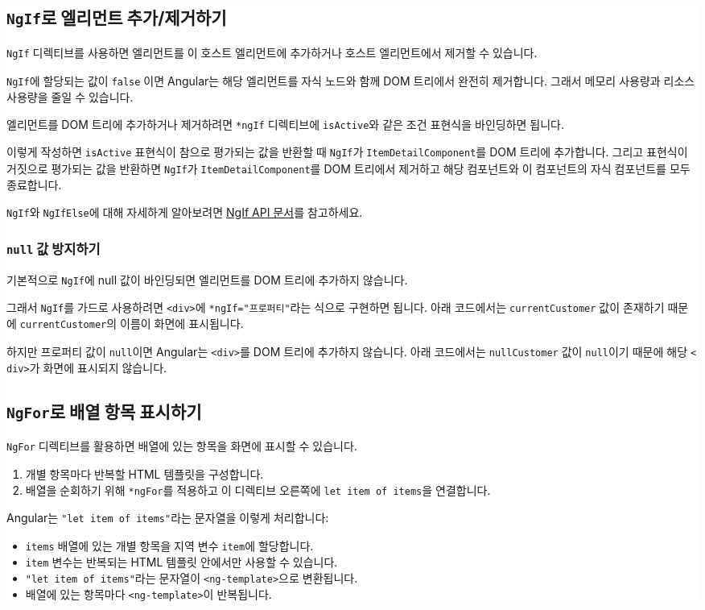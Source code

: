 <a id="ngIf"></a>

## `NgIf`로 엘리먼트 추가/제거하기


`NgIf` 디렉티브를 사용하면 엘리먼트를 이 호스트 엘리먼트에 추가하거나 호스트 엘리먼트에서 제거할 수 있습니다.

`NgIf`에 할당되는 값이 `false` 이면 Angular는 해당 엘리먼트를 자식 노드와 함께 DOM 트리에서 완전히 제거합니다.
그래서 메모리 사용량과 리소스 사용량을 줄일 수 있습니다.

엘리먼트를 DOM 트리에 추가하거나 제거하려면 `*ngIf` 디렉티브에 `isActive`와 같은 조건 표현식을 바인딩하면 됩니다.

<code-example header="src/app/app.component.html" path="built-in-directives/src/app/app.component.html" region="NgIf-1"></code-example>

이렇게 작성하면 `isActive` 표현식이 참으로 평가되는 값을 반환할 때 `NgIf`가 `ItemDetailComponent`를 DOM 트리에 추가합니다.
그리고 표현식이 거짓으로 평가되는 값을 반환하면 `NgIf`가 `ItemDetailComponent`를 DOM 트리에서 제거하고 해당 컴포넌트와 이 컴포넌트의 자식 컴포넌트를 모두 종료합니다.

`NgIf`와 `NgIfElse`에 대해 자세하게 알아보려면 [NgIf API 문서](api/common/NgIf)를 참고하세요.



### `null` 값 방지하기


기본적으로 `NgIf`에 null 값이 바인딩되면 엘리먼트를 DOM 트리에 추가하지 않습니다.

그래서 `NgIf`를 가드로 사용하려면 `<div>`에 `*ngIf="프로퍼티"`라는 식으로 구현하면 됩니다.
아래 코드에서는 `currentCustomer` 값이 존재하기 때문에 `currentCustomer`의 이름이 화면에 표시됩니다.

<code-example header="src/app/app.component.html" path="built-in-directives/src/app/app.component.html" region="NgIf-2"></code-example>

하지만 프로퍼티 값이 `null`이면 Angular는 `<div>`를 DOM 트리에 추가하지 않습니다.
아래 코드에서는 `nullCustomer` 값이 `null`이기 때문에 해당 `<div>`가 화면에 표시되지 않습니다.

<code-example header="src/app/app.component.html" path="built-in-directives/src/app/app.component.html" region="NgIf-2b"></code-example>


<a id="ngFor"></a>


## `NgFor`로 배열 항목 표시하기


`NgFor` 디렉티브를 활용하면 배열에 있는 항목을 화면에 표시할 수 있습니다.

1.  개별 항목마다 반복할 HTML 템플릿을 구성합니다.
1.  배열을 순회하기 위해 `*ngFor`를 적용하고 이 디렉티브 오른쪽에 `let item of items`을 연결합니다.

<code-example header="src/app/app.component.html" path="built-in-directives/src/app/app.component.html" region="NgFor-1"></code-example>

Angular는 `"let item of items"`라는 문자열을 이렇게 처리합니다:

- `items` 배열에 있는 개별 항목을 지역 변수 `item`에 할당합니다.
- `item` 변수는 반복되는 HTML 템플릿 안에서만 사용할 수 있습니다.
- `"let item of items"`라는 문자열이 `<ng-template>`으로 변환됩니다.
- 배열에 있는 항목마다 `<ng-template>`이 반복됩니다.
